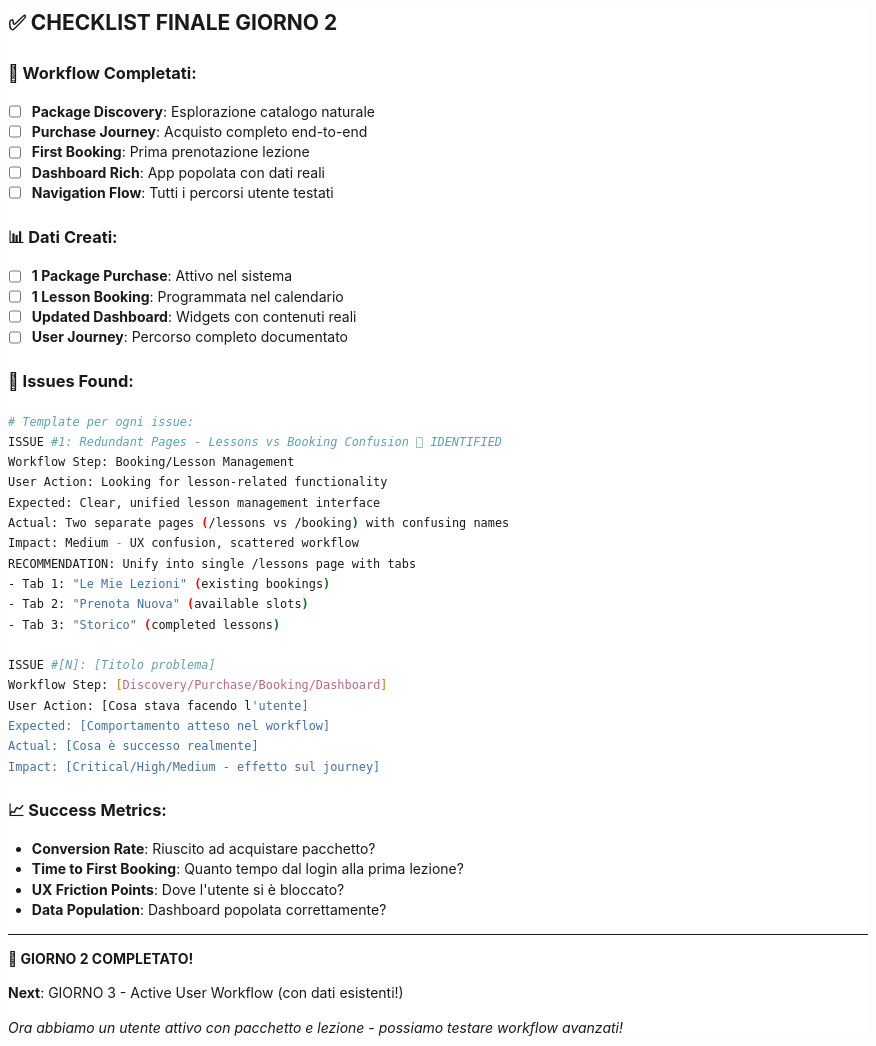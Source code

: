 
## ✅ **CHECKLIST FINALE GIORNO 2**

### **🎯 Workflow Completati:**
- [ ] **Package Discovery**: Esplorazione catalogo naturale
- [ ] **Purchase Journey**: Acquisto completo end-to-end  
- [ ] **First Booking**: Prima prenotazione lezione
- [ ] **Dashboard Rich**: App popolata con dati reali
- [ ] **Navigation Flow**: Tutti i percorsi utente testati

### **📊 Dati Creati:**
- [ ] **1 Package Purchase**: Attivo nel sistema
- [ ] **1 Lesson Booking**: Programmata nel calendario  
- [ ] **Updated Dashboard**: Widgets con contenuti reali
- [ ] **User Journey**: Percorso completo documentato

### **🐛 Issues Found:**
```bash
# Template per ogni issue:
ISSUE #1: Redundant Pages - Lessons vs Booking Confusion 🤔 IDENTIFIED
Workflow Step: Booking/Lesson Management
User Action: Looking for lesson-related functionality
Expected: Clear, unified lesson management interface
Actual: Two separate pages (/lessons vs /booking) with confusing names
Impact: Medium - UX confusion, scattered workflow
RECOMMENDATION: Unify into single /lessons page with tabs
- Tab 1: "Le Mie Lezioni" (existing bookings)
- Tab 2: "Prenota Nuova" (available slots)  
- Tab 3: "Storico" (completed lessons)

ISSUE #[N]: [Titolo problema]
Workflow Step: [Discovery/Purchase/Booking/Dashboard]
User Action: [Cosa stava facendo l'utente]
Expected: [Comportamento atteso nel workflow]
Actual: [Cosa è successo realmente]
Impact: [Critical/High/Medium - effetto sul journey]
```

### **📈 Success Metrics:**
- **Conversion Rate**: Riuscito ad acquistare pacchetto?
- **Time to First Booking**: Quanto tempo dal login alla prima lezione?
- **UX Friction Points**: Dove l'utente si è bloccato?
- **Data Population**: Dashboard popolata correttamente?

---

**🎉 GIORNO 2 COMPLETATO!**

**Next**: GIORNO 3 - Active User Workflow (con dati esistenti!)

*Ora abbiamo un utente attivo con pacchetto e lezione - possiamo testare workflow avanzati!*
